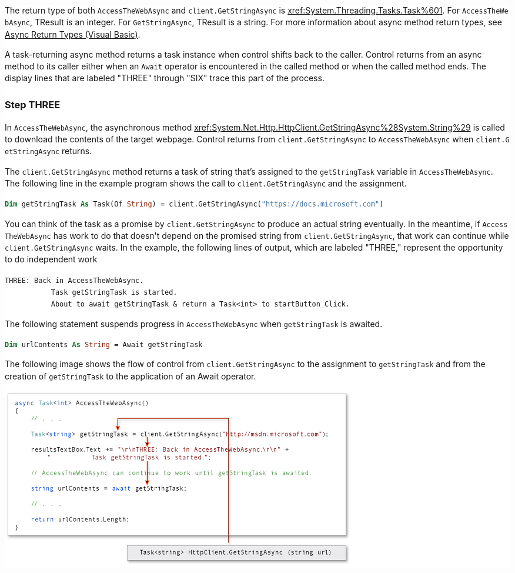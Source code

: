 The return type of both `AccessTheWebAsync` and `client.GetStringAsync` is <xref:System.Threading.Tasks.Task%601>. For `AccessTheWebAsync`, TResult is an integer. For `GetStringAsync`, TResult is a string. For more information about async method return types, see [Async Return Types (Visual Basic)](async-return-types.md).

A task-returning async method returns a task instance when control shifts back to the caller. Control returns from an async method to its caller either when an `Await` operator is encountered in the called method or when the called method ends. The display lines that are labeled "THREE" through "SIX" trace this part of the process.

### Step THREE

In `AccessTheWebAsync`, the asynchronous method <xref:System.Net.Http.HttpClient.GetStringAsync%28System.String%29> is called to download the contents of the target webpage. Control returns from `client.GetStringAsync` to `AccessTheWebAsync` when `client.GetStringAsync` returns.

The `client.GetStringAsync` method returns a task of string that’s assigned to the `getStringTask` variable in `AccessTheWebAsync`. The following line in the example program shows the call to `client.GetStringAsync` and the assignment.

```vb
Dim getStringTask As Task(Of String) = client.GetStringAsync("https://docs.microsoft.com")
```

You can think of the task as a promise by `client.GetStringAsync` to produce an actual string eventually. In the meantime, if `AccessTheWebAsync` has work to do that doesn't depend on the promised string from `client.GetStringAsync`, that work can continue while  `client.GetStringAsync` waits. In the example, the following lines of output, which are labeled "THREE," represent the opportunity to do independent work

```console
THREE: Back in AccessTheWebAsync.
           Task getStringTask is started.
           About to await getStringTask & return a Task<int> to startButton_Click.
```

 The following statement suspends progress in `AccessTheWebAsync` when `getStringTask` is awaited.

```vb
Dim urlContents As String = Await getStringTask
```

The following image shows the flow of control from `client.GetStringAsync` to the assignment to `getStringTask` and from the creation of `getStringTask` to the application of an Await operator.

![Step THREE](../../../../csharp/programming-guide/concepts/async/media/asynctrace-three.png "AsyncTrace-Three")
